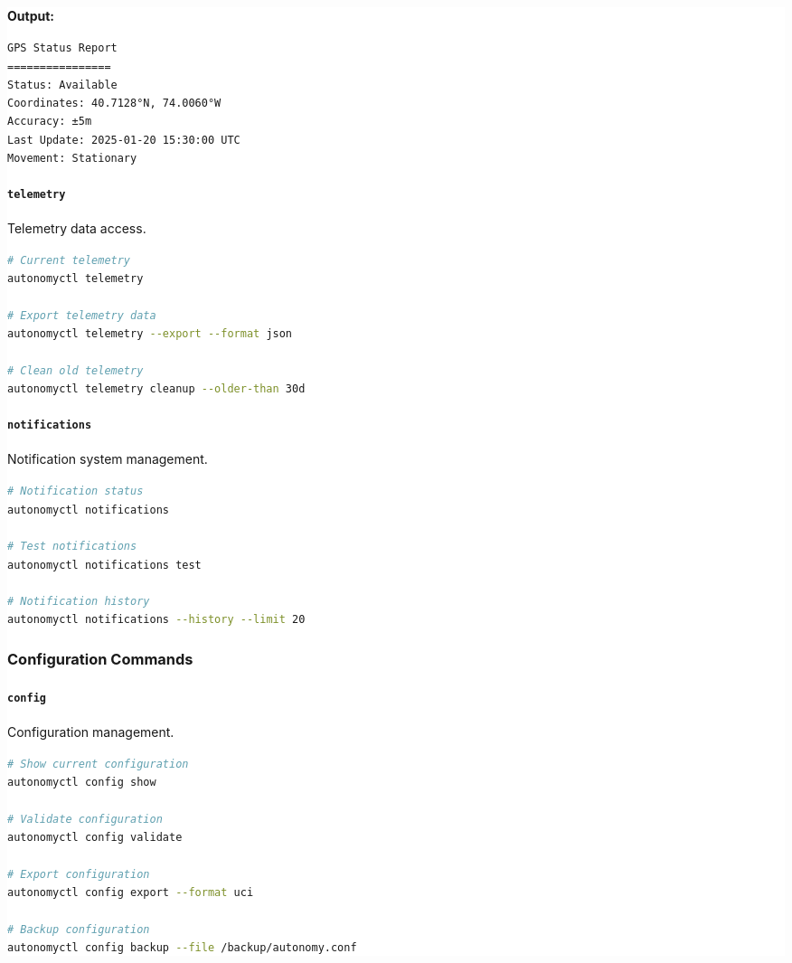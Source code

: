 **Output:**
```
GPS Status Report
================
Status: Available
Coordinates: 40.7128°N, 74.0060°W
Accuracy: ±5m
Last Update: 2025-01-20 15:30:00 UTC
Movement: Stationary
```

#### `telemetry`

Telemetry data access.

```bash
# Current telemetry
autonomyctl telemetry

# Export telemetry data
autonomyctl telemetry --export --format json

# Clean old telemetry
autonomyctl telemetry cleanup --older-than 30d
```

#### `notifications`

Notification system management.

```bash
# Notification status
autonomyctl notifications

# Test notifications
autonomyctl notifications test

# Notification history
autonomyctl notifications --history --limit 20
```

### Configuration Commands

#### `config`

Configuration management.

```bash
# Show current configuration
autonomyctl config show

# Validate configuration
autonomyctl config validate

# Export configuration
autonomyctl config export --format uci

# Backup configuration
autonomyctl config backup --file /backup/autonomy.conf
```
